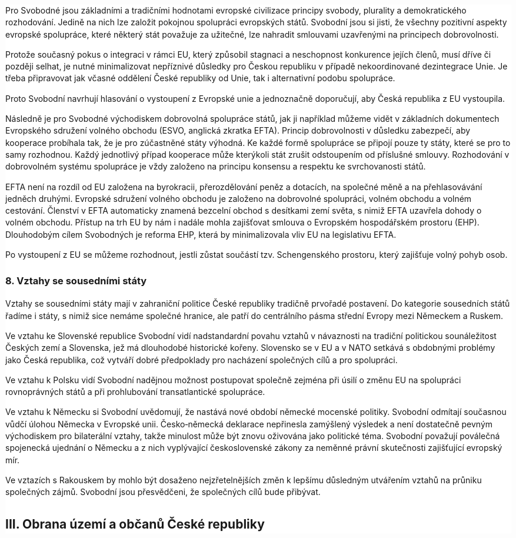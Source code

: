Pro Svobodné jsou základními a tradičními hodnotami evropské civilizace principy svobody, plurality a demokratického rozhodování. Jedině na nich lze založit pokojnou spolupráci evropských států. Svobodní jsou si jisti, že všechny pozitivní aspekty evropské spolupráce, které některý stát považuje za užitečné, lze nahradit smlouvami uzavřenými na principech dobrovolnosti.

Protože současný pokus o integraci v rámci EU, který způsobil stagnaci a neschopnost konkurence jejích členů, musí dříve či později selhat, je nutné minimalizovat nepříznivé důsledky pro Českou republiku v případě nekoordinované dezintegrace Unie. Je třeba připravovat jak včasné oddělení České republiky od Unie, tak i alternativní podobu spolupráce.

Proto Svobodní navrhují hlasování o vystoupení z Evropské unie a jednoznačně doporučují, aby Česká republika z EU vystoupila.

Následně je pro Svobodné východiskem dobrovolná spolupráce států, jak ji například můžeme vidět v základních dokumentech Evropského sdružení volného obchodu (ESVO, anglická zkratka EFTA). Princip dobrovolnosti v důsledku zabezpečí, aby kooperace probíhala tak, že je pro zúčastněné státy výhodná. Ke každé formě spolupráce se připojí pouze ty státy, které se pro to samy rozhodnou. Každý jednotlivý případ kooperace může kterýkoli stát zrušit odstoupením od příslušné smlouvy. Rozhodování v dobrovolném systému spolupráce je vždy založeno na principu konsensu a respektu ke svrchovanosti států.

EFTA není na rozdíl od EU založena na byrokracii, přerozdělování peněz a dotacích, na společné měně a na přehlasovávání jedněch druhými. Evropské sdružení volného obchodu je založeno na dobrovolné spolupráci, volném obchodu a volném cestování. Členství v EFTA automaticky znamená bezcelní obchod s desítkami zemí světa, s nimiž EFTA uzavřela dohody o volném obchodu. Přístup na trh EU by nám i nadále mohla zajišťovat smlouva o Evropském hospodářském prostoru (EHP). Dlouhodobým cílem Svobodných je reforma EHP, která by minimalizovala vliv EU na legislativu EFTA.

Po vystoupení z EU se můžeme rozhodnout, jestli zůstat součástí tzv. Schengenského prostoru, který zajišťuje volný pohyb osob.

### 8. Vztahy se sousedními státy

Vztahy se sousedními státy mají v zahraniční politice České republiky tradičně prvořadé postavení. Do kategorie sousedních států řadíme i státy, s nimiž sice nemáme společné hranice, ale patří do centrálního pásma střední Evropy mezi Německem a Ruskem.

Ve vztahu ke Slovenské republice Svobodní vidí nadstandardní povahu vztahů v návaznosti na tradiční politickou sounáležitost Českých zemí a Slovenska, jež má dlouhodobé historické kořeny. Slovensko se v EU a v NATO setkává s obdobnými problémy jako Česká republika, což vytváří dobré předpoklady pro nacházení společných cílů a pro spolupráci.

Ve vztahu k Polsku vidí Svobodní nadějnou možnost postupovat společně zejména při úsilí o změnu EU na spolupráci rovnoprávných států a při prohlubování transatlantické spolupráce.

Ve vztahu k Německu si Svobodní uvědomují, že nastává nové období německé mocenské politiky. Svobodní odmítají současnou vůdčí úlohou Německa v Evropské unii. Česko‑německá deklarace nepřinesla zamýšlený výsledek a není dostatečně pevným východiskem pro bilaterální vztahy, takže minulost může být znovu oživována jako politické téma. Svobodní považují poválečná spojenecká ujednání o Německu a z nich vyplývající československé zákony za neměnné právní skutečnosti zajišťující evropský mír.

Ve vztazích s Rakouskem by mohlo být dosaženo nejzřetelnějších změn k lepšímu důsledným utvářením vztahů na průniku společných zájmů. Svobodní jsou přesvědčeni, že společných cílů bude přibývat.

## III. Obrana území a občanů České republiky
